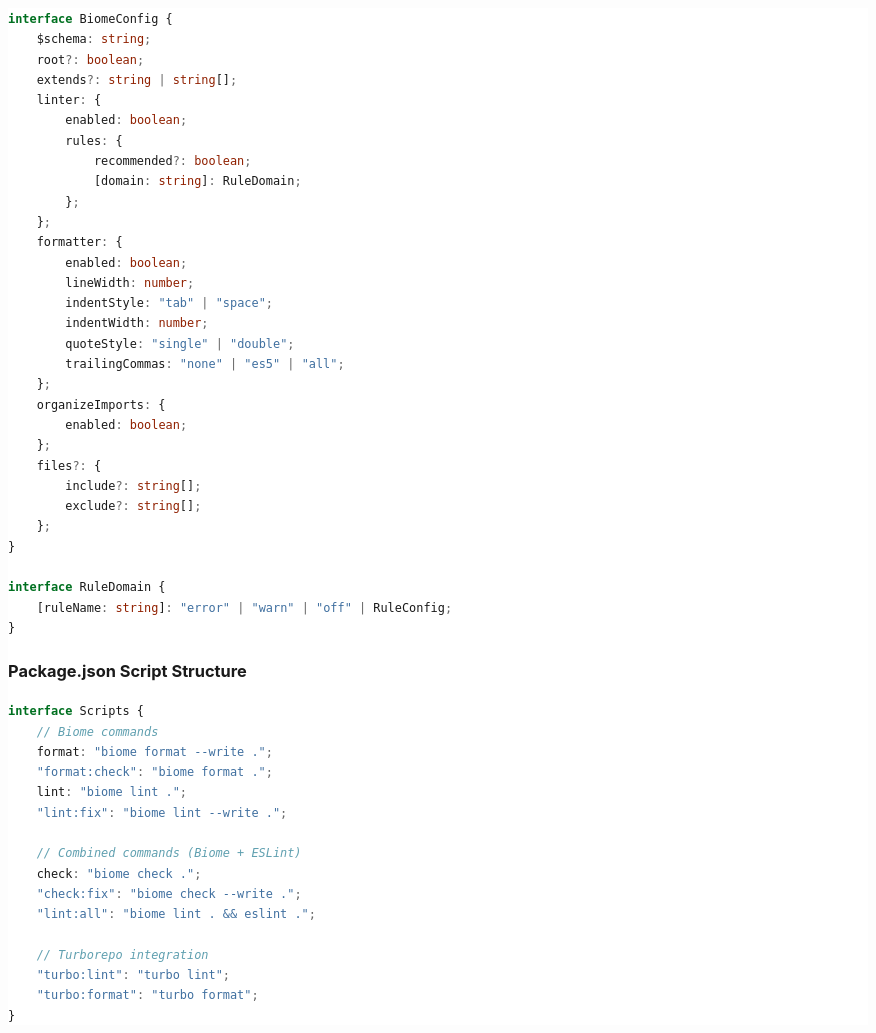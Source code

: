 ```typescript
interface BiomeConfig {
	$schema: string;
	root?: boolean;
	extends?: string | string[];
	linter: {
		enabled: boolean;
		rules: {
			recommended?: boolean;
			[domain: string]: RuleDomain;
		};
	};
	formatter: {
		enabled: boolean;
		lineWidth: number;
		indentStyle: "tab" | "space";
		indentWidth: number;
		quoteStyle: "single" | "double";
		trailingCommas: "none" | "es5" | "all";
	};
	organizeImports: {
		enabled: boolean;
	};
	files?: {
		include?: string[];
		exclude?: string[];
	};
}

interface RuleDomain {
	[ruleName: string]: "error" | "warn" | "off" | RuleConfig;
}
```

### Package.json Script Structure

```typescript
interface Scripts {
	// Biome commands
	format: "biome format --write .";
	"format:check": "biome format .";
	lint: "biome lint .";
	"lint:fix": "biome lint --write .";

	// Combined commands (Biome + ESLint)
	check: "biome check .";
	"check:fix": "biome check --write .";
	"lint:all": "biome lint . && eslint .";

	// Turborepo integration
	"turbo:lint": "turbo lint";
	"turbo:format": "turbo format";
}
```
